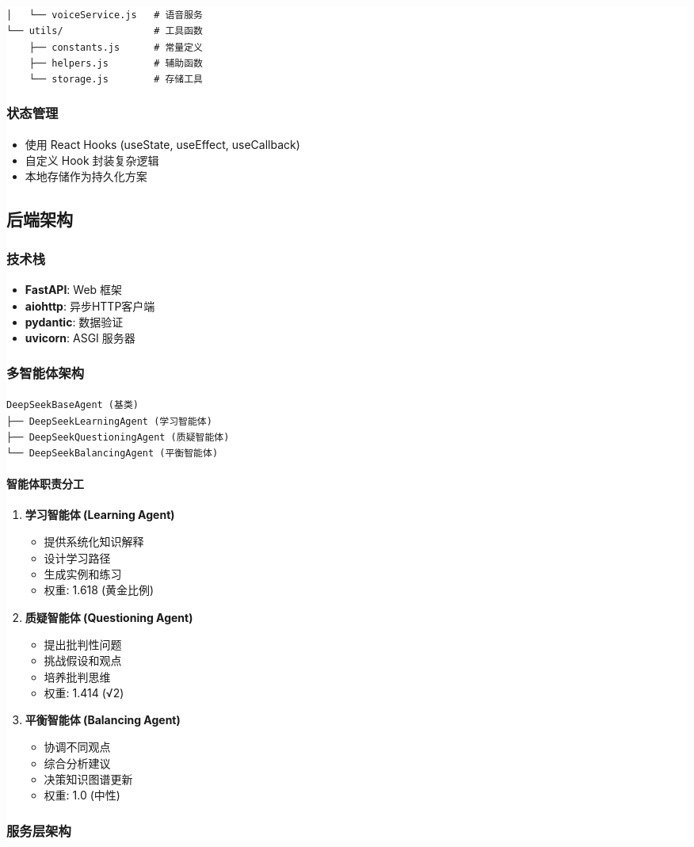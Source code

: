 ```
│   └── voiceService.js   # 语音服务
└── utils/                # 工具函数
    ├── constants.js      # 常量定义
    ├── helpers.js        # 辅助函数
    └── storage.js        # 存储工具
```

### 状态管理
- 使用 React Hooks (useState, useEffect, useCallback)
- 自定义 Hook 封装复杂逻辑
- 本地存储作为持久化方案

## 后端架构

### 技术栈
- **FastAPI**: Web 框架
- **aiohttp**: 异步HTTP客户端
- **pydantic**: 数据验证
- **uvicorn**: ASGI 服务器

### 多智能体架构

```python
DeepSeekBaseAgent (基类)
├── DeepSeekLearningAgent (学习智能体)
├── DeepSeekQuestioningAgent (质疑智能体)
└── DeepSeekBalancingAgent (平衡智能体)
```

#### 智能体职责分工

1. **学习智能体 (Learning Agent)**
   - 提供系统化知识解释
   - 设计学习路径
   - 生成实例和练习
   - 权重: 1.618 (黄金比例)

2. **质疑智能体 (Questioning Agent)**
   - 提出批判性问题
   - 挑战假设和观点
   - 培养批判思维
   - 权重: 1.414 (√2)

3. **平衡智能体 (Balancing Agent)**
   - 协调不同观点
   - 综合分析建议
   - 决策知识图谱更新
   - 权重: 1.0 (中性)

### 服务层架构
